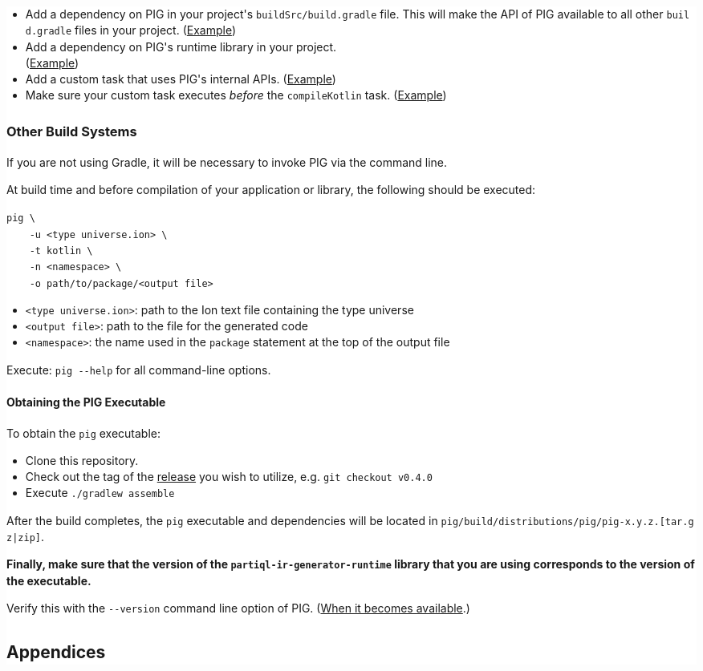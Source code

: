 - Add a dependency on PIG in your project's `buildSrc/build.gradle` file. This will make the API of PIG available to all
  other `build.gradle` files in your project.
  ([Example](https://github.com/partiql/partiql-lang-kotlin/blob/main/buildSrc/build.gradle#L9))
- Add a dependency on PIG's runtime library in your project.  
  ([Example](https://github.com/partiql/partiql-lang-kotlin/blob/28701e23cf3bd397a67e8d9ab4f68feff953aea1/lang/build.gradle#L48))
- Add a custom task that uses PIG's internal
  APIs. ([Example](https://github.com/partiql/partiql-lang-kotlin/blob/51e7da7b5e63e45f01c4df101168b2117a17a2d1/lang/build.gradle#L64-L96))
- Make sure your custom task executes *before* the `compileKotlin` task.
  ([Example](https://github.com/partiql/partiql-lang-kotlin/blob/28701e23cf3bd397a67e8d9ab4f68feff953aea1/lang/build.gradle#L89))

### Other Build Systems

If you are not using Gradle, it will be necessary to invoke PIG via the command line.

At build time and before compilation of your application or library, the following should be executed:

```
pig \
    -u <type universe.ion> \
    -t kotlin \ 
    -n <namespace> \ 
    -o path/to/package/<output file>
```

- `<type universe.ion>`:  path to the Ion text file containing the type universe
- `<output file>`: path to the file for the generated code
- `<namespace>`: the name used in the `package` statement at the top of the output file

Execute: `pig --help` for all command-line options.

#### Obtaining the PIG Executable

To obtain the `pig` executable:

- Clone this repository.
- Check out the tag of the [release](https://github.com/partiql/partiql-ir-generator/releases) you wish to utilize,
  e.g. `git checkout v0.4.0`
- Execute `./gradlew assemble`

After the build completes, the `pig` executable and dependencies will be located
in `pig/build/distributions/pig/pig-x.y.z.[tar.gz|zip]`.

**Finally, make sure that the version of the `partiql-ir-generator-runtime` library that you are using corresponds to
the version of the executable.**

Verify this with the `--version` command line option of
PIG.  ([When it becomes available](https://github.com/partiql/partiql-ir-generator/issues/103).)

## Appendices
